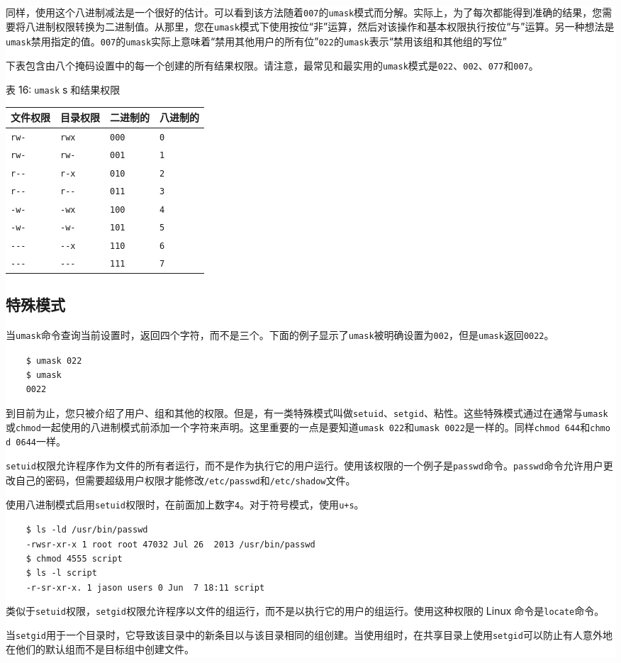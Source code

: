 同样，使用这个八进制减法是一个很好的估计。可以看到该方法随着`007`的`umask`模式而分解。实际上，为了每次都能得到准确的结果，您需要将八进制权限转换为二进制值。从那里，您在`umask`模式下使用按位“非”运算，然后对该操作和基本权限执行按位“与”运算。另一种想法是`umask`禁用指定的值。`007`的`umask`实际上意味着“禁用其他用户的所有位”`022`的`umask`表示“禁用该组和其他组的写位”

下表包含由八个掩码设置中的每一个创建的所有结果权限。请注意，最常见和最实用的`umask`模式是`022`、`002`、`077`和`007`。

表 16: `umask` s 和结果权限

| 文件权限 | 目录权限 | 二进制的 | 八进制的 |
| --- | --- | --- | --- |
| `rw-` | `rwx` | `000` | `0` |
| `rw-` | `rw-` | `001` | `1` |
| `r--` | `r-x` | `010` | `2` |
| `r--` | `r--` | `011` | `3` |
| `-w-` | `-wx` | `100` | `4` |
| `-w-` | `-w-` | `101` | `5` |
| `---` | `--x` | `110` | `6` |
| `---` | `---` | `111` | `7` |

## 特殊模式

当`umask`命令查询当前设置时，返回四个字符，而不是三个。下面的例子显示了`umask`被明确设置为`002`，但是`umask`返回`0022`。

```
    $ umask 022
    $ umask
    0022

```

到目前为止，您只被介绍了用户、组和其他的权限。但是，有一类特殊模式叫做`setuid`、`setgid`、粘性。这些特殊模式通过在通常与`umask`或`chmod`一起使用的八进制模式前添加一个字符来声明。这里重要的一点是要知道`umask 022`和`umask 0022`是一样的。同样`chmod 644`和`chmod 0644`一样。

`setuid`权限允许程序作为文件的所有者运行，而不是作为执行它的用户运行。使用该权限的一个例子是`passwd`命令。`passwd`命令允许用户更改自己的密码，但需要超级用户权限才能修改`/etc/passwd`和`/etc/shadow`文件。

使用八进制模式启用`setuid`权限时，在前面加上数字`4`。对于符号模式，使用`u+s`。

```
    $ ls -ld /usr/bin/passwd
    -rwsr-xr-x 1 root root 47032 Jul 26  2013 /usr/bin/passwd
    $ chmod 4555 script
    $ ls -l script
    -r-sr-xr-x. 1 jason users 0 Jun  7 18:11 script

```

类似于`setuid`权限，`setgid`权限允许程序以文件的组运行，而不是以执行它的用户的组运行。使用这种权限的 Linux 命令是`locate`命令。

当`setgid`用于一个目录时，它导致该目录中的新条目以与该目录相同的组创建。当使用组时，在共享目录上使用`setgid`可以防止有人意外地在他们的默认组而不是目标组中创建文件。
